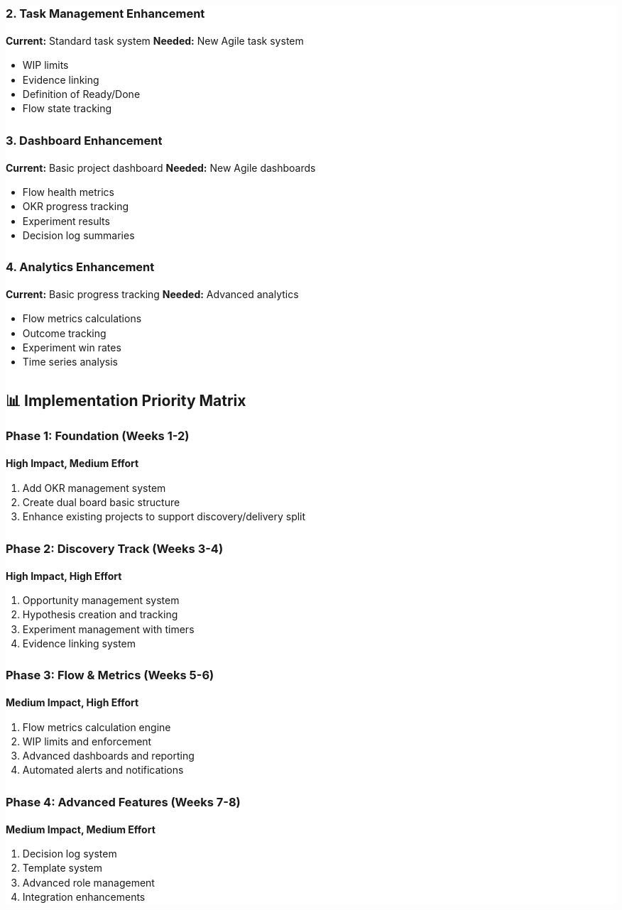### 2. **Task Management Enhancement**
**Current:** Standard task system
**Needed:** New Agile task system
- WIP limits
- Evidence linking
- Definition of Ready/Done
- Flow state tracking

### 3. **Dashboard Enhancement**
**Current:** Basic project dashboard
**Needed:** New Agile dashboards
- Flow health metrics
- OKR progress tracking
- Experiment results
- Decision log summaries

### 4. **Analytics Enhancement**
**Current:** Basic progress tracking
**Needed:** Advanced analytics
- Flow metrics calculations
- Outcome tracking
- Experiment win rates
- Time series analysis

## 📊 Implementation Priority Matrix

### Phase 1: Foundation (Weeks 1-2)
**High Impact, Medium Effort**
1. Add OKR management system
2. Create dual board basic structure
3. Enhance existing projects to support discovery/delivery split

### Phase 2: Discovery Track (Weeks 3-4)
**High Impact, High Effort**
1. Opportunity management system
2. Hypothesis creation and tracking
3. Experiment management with timers
4. Evidence linking system

### Phase 3: Flow & Metrics (Weeks 5-6)
**Medium Impact, High Effort**
1. Flow metrics calculation engine
2. WIP limits and enforcement
3. Advanced dashboards and reporting
4. Automated alerts and notifications

### Phase 4: Advanced Features (Weeks 7-8)
**Medium Impact, Medium Effort**
1. Decision log system
2. Template system
3. Advanced role management
4. Integration enhancements
